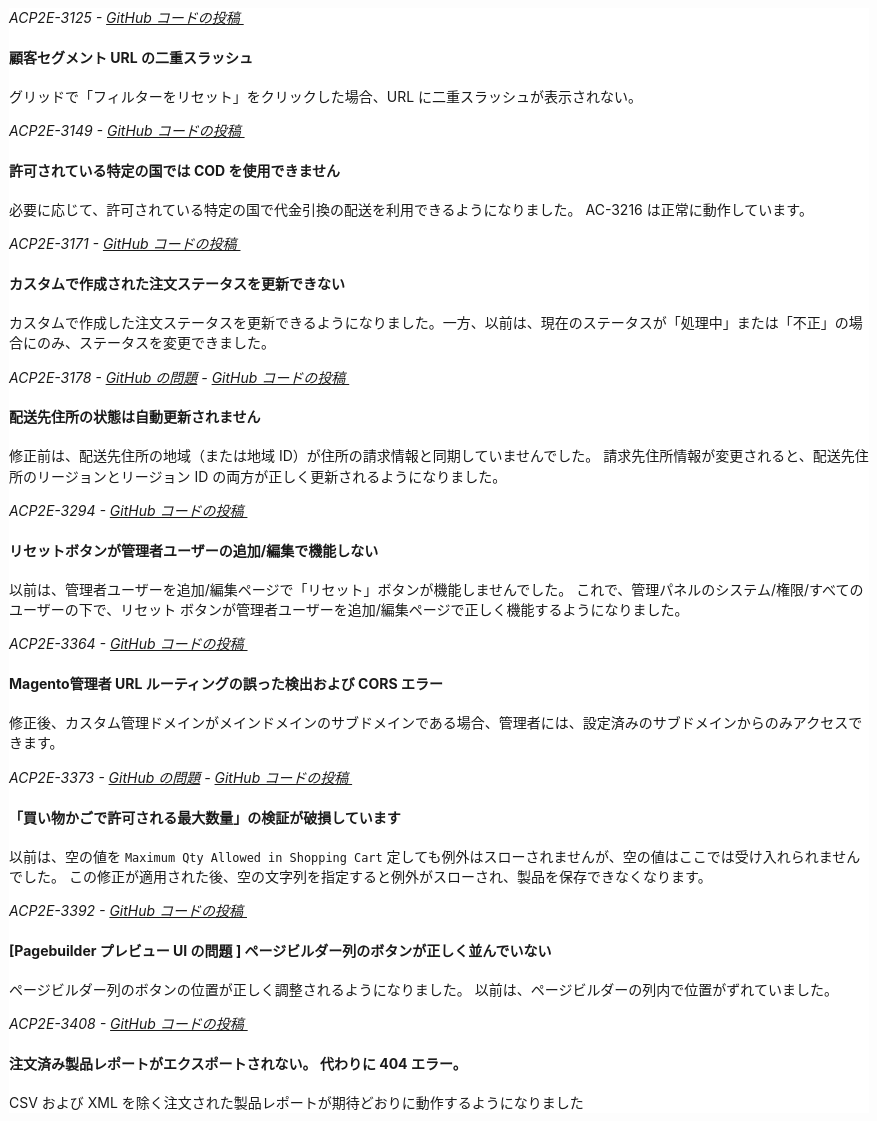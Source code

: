 _ACP2E-3125 - [GitHub コードの投稿 &#x200B;](https://github.com/magento/magento2/commit/93d50f8d)_

#### 顧客セグメント URL の二重スラッシュ

グリッドで「フィルターをリセット」をクリックした場合、URL に二重スラッシュが表示されない。

_ACP2E-3149 - [GitHub コードの投稿 &#x200B;](https://github.com/magento/magento2/commit/8459b17d)_

#### 許可されている特定の国では COD を使用できません

必要に応じて、許可されている特定の国で代金引換の配送を利用できるようになりました。   AC-3216 は正常に動作しています。

_ACP2E-3171 - [GitHub コードの投稿 &#x200B;](https://github.com/magento/magento2/commit/6f4805f8)_

#### カスタムで作成された注文ステータスを更新できない

カスタムで作成した注文ステータスを更新できるようになりました。一方、以前は、現在のステータスが「処理中」または「不正」の場合にのみ、ステータスを変更できました。

_ACP2E-3178 - [GitHub の問題 &#x200B;](https://github.com/magento/magento2/issues/38659) - [GitHub コードの投稿 &#x200B;](https://github.com/magento/magento2/commit/8459b17d)_

#### 配送先住所の状態は自動更新されません

修正前は、配送先住所の地域（または地域 ID）が住所の請求情報と同期していませんでした。 請求先住所情報が変更されると、配送先住所のリージョンとリージョン ID の両方が正しく更新されるようになりました。

_ACP2E-3294 - [GitHub コードの投稿 &#x200B;](https://github.com/magento/magento2/commit/581b7ef1)_

#### リセットボタンが管理者ユーザーの追加/編集で機能しない

以前は、管理者ユーザーを追加/編集ページで「リセット」ボタンが機能しませんでした。 これで、管理パネルのシステム/権限/すべてのユーザーの下で、リセット ボタンが管理者ユーザーを追加/編集ページで正しく機能するようになりました。

_ACP2E-3364 - [GitHub コードの投稿 &#x200B;](https://github.com/magento/magento2/commit/5184c067)_

#### Magento管理者 URL ルーティングの誤った検出および CORS エラー

修正後、カスタム管理ドメインがメインドメインのサブドメインである場合、管理者には、設定済みのサブドメインからのみアクセスできます。

_ACP2E-3373 - [GitHub の問題 &#x200B;](https://github.com/magento/magento2/issues/37663) - [GitHub コードの投稿 &#x200B;](https://github.com/magento/magento2/commit/3f12d152)_

#### 「買い物かごで許可される最大数量」の検証が破損しています

以前は、空の値を `Maximum Qty Allowed in Shopping Cart` 定しても例外はスローされませんが、空の値はここでは受け入れられませんでした。 この修正が適用された後、空の文字列を指定すると例外がスローされ、製品を保存できなくなります。

_ACP2E-3392 - [GitHub コードの投稿 &#x200B;](https://github.com/magento/magento2/commit/d50f6b5d)_

#### [Pagebuilder プレビュー UI の問題 ] ページビルダー列のボタンが正しく並んでいない

ページビルダー列のボタンの位置が正しく調整されるようになりました。 以前は、ページビルダーの列内で位置がずれていました。

_ACP2E-3408 - [GitHub コードの投稿 &#x200B;](https://github.com/magento/magento2-page-builder/commit/1a52ef4c)_

#### 注文済み製品レポートがエクスポートされない。 代わりに 404 エラー。

CSV および XML を除く注文された製品レポートが期待どおりに動作するようになりました
